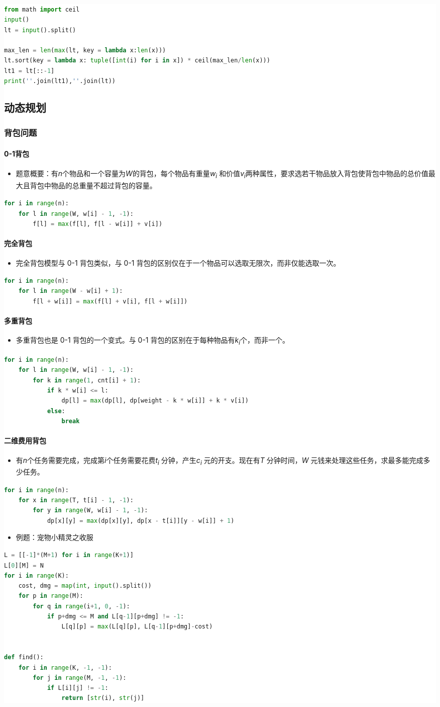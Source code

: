 ```python
from math import ceil
input()
lt = input().split()

max_len = len(max(lt, key = lambda x:len(x)))
lt.sort(key = lambda x: tuple([int(i) for i in x]) * ceil(max_len/len(x)))
lt1 = lt[::-1]
print(''.join(lt1),''.join(lt))
````
## 动态规划
### 背包问题
#### 0-1背包
- 题意概要：有$n$个物品和一个容量为$W$的背包，每个物品有重量$w_{i}$ 和价值$v_{i}$两种属性，要求选若干物品放入背包使背包中物品的总价值最大且背包中物品的总重量不超过背包的容量。
```python
for i in range(n):
    for l in range(W, w[i] - 1, -1):
        f[l] = max(f[l], f[l - w[i]] + v[i])
```
#### 完全背包
- 完全背包模型与 0-1 背包类似，与 0-1 背包的区别仅在于一个物品可以选取无限次，而非仅能选取一次。
```python
for i in range(n):
    for l in range(W - w[i] + 1):
        f[l + w[i]] = max(f[l] + v[i], f[l + w[i]])
```
#### 多重背包
- 多重背包也是 0-1 背包的一个变式。与 0-1 背包的区别在于每种物品有$k_i$个，而非一个。
```python
for i in range(n):
    for l in range(W, w[i] - 1, -1):
        for k in range(1, cnt[i] + 1):
            if k * w[i] <= l:
                dp[l] = max(dp[l], dp[weight - k * w[i]] + k * v[i])
            else:
                break
```
#### 二维费用背包
- 有$n$个任务需要完成，完成第$i$个任务需要花费$t_i$ 分钟，产生$c_i$ 元的开支。现在有$T$ 分钟时间，$W$ 元钱来处理这些任务，求最多能完成多少任务。
```python
for i in range(n):
    for x in range(T, t[i] - 1, -1):
        for y in range(W, w[i] - 1, -1):
            dp[x][y] = max(dp[x][y], dp[x - t[i]][y - w[i]] + 1)
```
- 例题：宠物小精灵之收服
```python
L = [[-1]*(M+1) for i in range(K+1)]
L[0][M] = N
for i in range(K):
    cost, dmg = map(int, input().split())
    for p in range(M):
        for q in range(i+1, 0, -1):
            if p+dmg <= M and L[q-1][p+dmg] != -1:
                L[q][p] = max(L[q][p], L[q-1][p+dmg]-cost)


def find():
    for i in range(K, -1, -1):
        for j in range(M, -1, -1):
            if L[i][j] != -1:
                return [str(i), str(j)]
```
